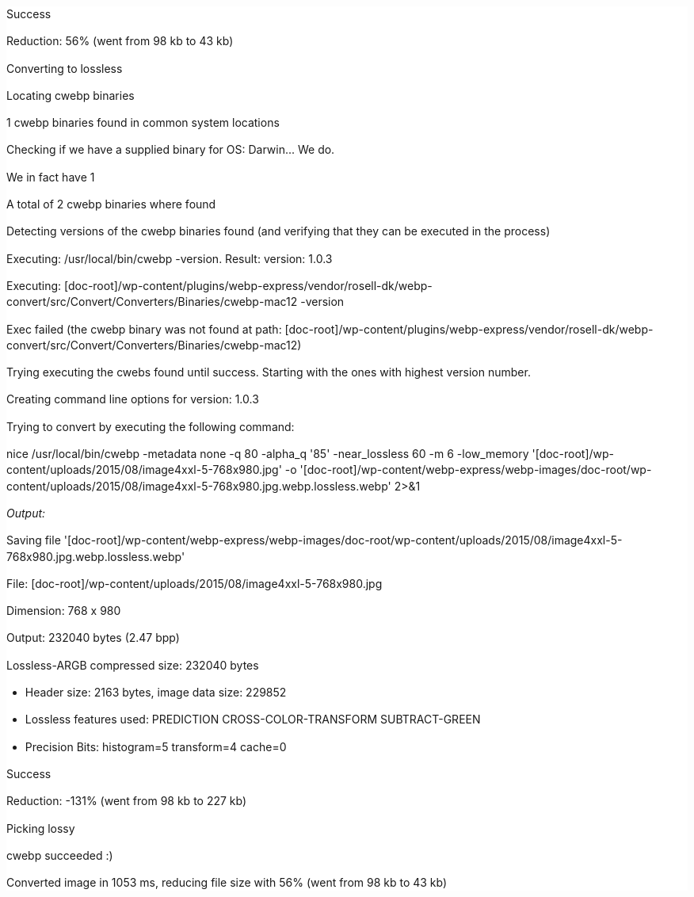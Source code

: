 Success

Reduction: 56% (went from 98 kb to 43 kb)


Converting to lossless

Locating cwebp binaries

1 cwebp binaries found in common system locations

Checking if we have a supplied binary for OS: Darwin... We do.

We in fact have 1

A total of 2 cwebp binaries where found

Detecting versions of the cwebp binaries found (and verifying that they can be executed in the process)

Executing: /usr/local/bin/cwebp -version. Result: version: 1.0.3

Executing: [doc-root]/wp-content/plugins/webp-express/vendor/rosell-dk/webp-convert/src/Convert/Converters/Binaries/cwebp-mac12 -version

Exec failed (the cwebp binary was not found at path: [doc-root]/wp-content/plugins/webp-express/vendor/rosell-dk/webp-convert/src/Convert/Converters/Binaries/cwebp-mac12)

Trying executing the cwebs found until success. Starting with the ones with highest version number.

Creating command line options for version: 1.0.3

Trying to convert by executing the following command:

nice /usr/local/bin/cwebp -metadata none -q 80 -alpha_q '85' -near_lossless 60 -m 6 -low_memory '[doc-root]/wp-content/uploads/2015/08/image4xxl-5-768x980.jpg' -o '[doc-root]/wp-content/webp-express/webp-images/doc-root/wp-content/uploads/2015/08/image4xxl-5-768x980.jpg.webp.lossless.webp' 2>&1


*Output:* 

Saving file '[doc-root]/wp-content/webp-express/webp-images/doc-root/wp-content/uploads/2015/08/image4xxl-5-768x980.jpg.webp.lossless.webp'

File:      [doc-root]/wp-content/uploads/2015/08/image4xxl-5-768x980.jpg

Dimension: 768 x 980

Output:    232040 bytes (2.47 bpp)

Lossless-ARGB compressed size: 232040 bytes

  * Header size: 2163 bytes, image data size: 229852

  * Lossless features used: PREDICTION CROSS-COLOR-TRANSFORM SUBTRACT-GREEN

  * Precision Bits: histogram=5 transform=4 cache=0


Success

Reduction: -131% (went from 98 kb to 227 kb)


Picking lossy

cwebp succeeded :)


Converted image in 1053 ms, reducing file size with 56% (went from 98 kb to 43 kb)

